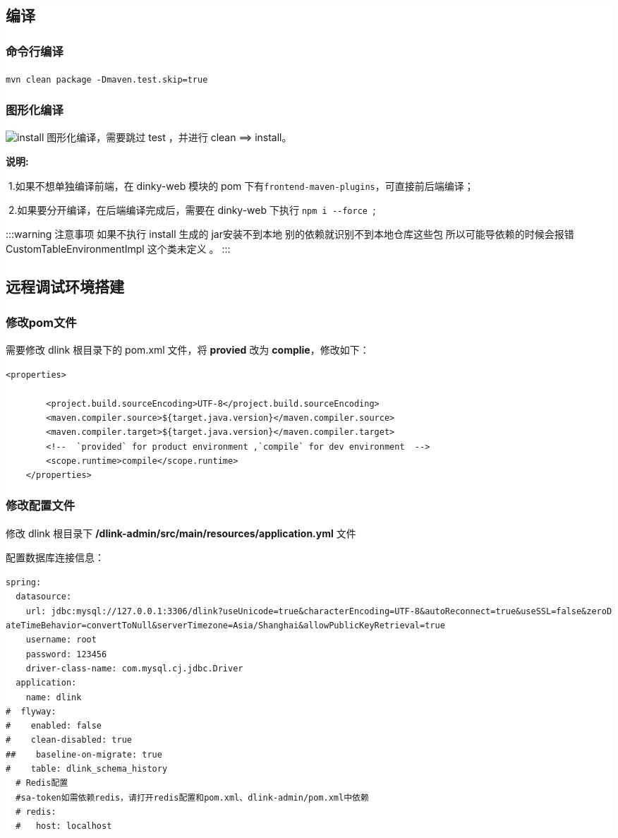 ## 编译

### 命令行编译

```
mvn clean package -Dmaven.test.skip=true
```

### 图形化编译

![install](http://pic.dinky.org.cn/dinky/docs/zh-CN/developer_guide/remote_debug/local_package_install.jpg)
图形化编译，需要跳过 test ，并进行 clean ==> install。

**说明:**

​ 1.如果不想单独编译前端，在 dinky-web 模块的 pom 下有``frontend-maven-plugins``，可直接前后端编译；

​ 2.如果要分开编译，在后端编译完成后，需要在 dinky-web 下执行 ``npm i --force ``;

:::warning 注意事项
如果不执行 install 生成的 jar安装不到本地 别的依赖就识别不到本地仓库这些包 所以可能导依赖的时候会报错 CustomTableEnvironmentImpl 这个类未定义 。
:::

## 远程调试环境搭建

### 修改pom文件

需要修改 dlink 根目录下的 pom.xml 文件，将 **provied**  改为 **complie**，修改如下：

```
<properties>
        
        <project.build.sourceEncoding>UTF-8</project.build.sourceEncoding>
        <maven.compiler.source>${target.java.version}</maven.compiler.source>
        <maven.compiler.target>${target.java.version}</maven.compiler.target>
        <!--  `provided` for product environment ,`compile` for dev environment  -->
        <scope.runtime>compile</scope.runtime>
    </properties>
```

### 修改配置文件

修改 dlink 根目录下 **/dlink-admin/src/main/resources/application.yml** 文件

配置数据库连接信息：

```
spring:
  datasource:
    url: jdbc:mysql://127.0.0.1:3306/dlink?useUnicode=true&characterEncoding=UTF-8&autoReconnect=true&useSSL=false&zeroDateTimeBehavior=convertToNull&serverTimezone=Asia/Shanghai&allowPublicKeyRetrieval=true
    username: root
    password: 123456
    driver-class-name: com.mysql.cj.jdbc.Driver
  application:
    name: dlink
#  flyway:
#    enabled: false
#    clean-disabled: true
##    baseline-on-migrate: true
#    table: dlink_schema_history
  # Redis配置
  #sa-token如需依赖redis，请打开redis配置和pom.xml、dlink-admin/pom.xml中依赖
  # redis:
  #   host: localhost
```